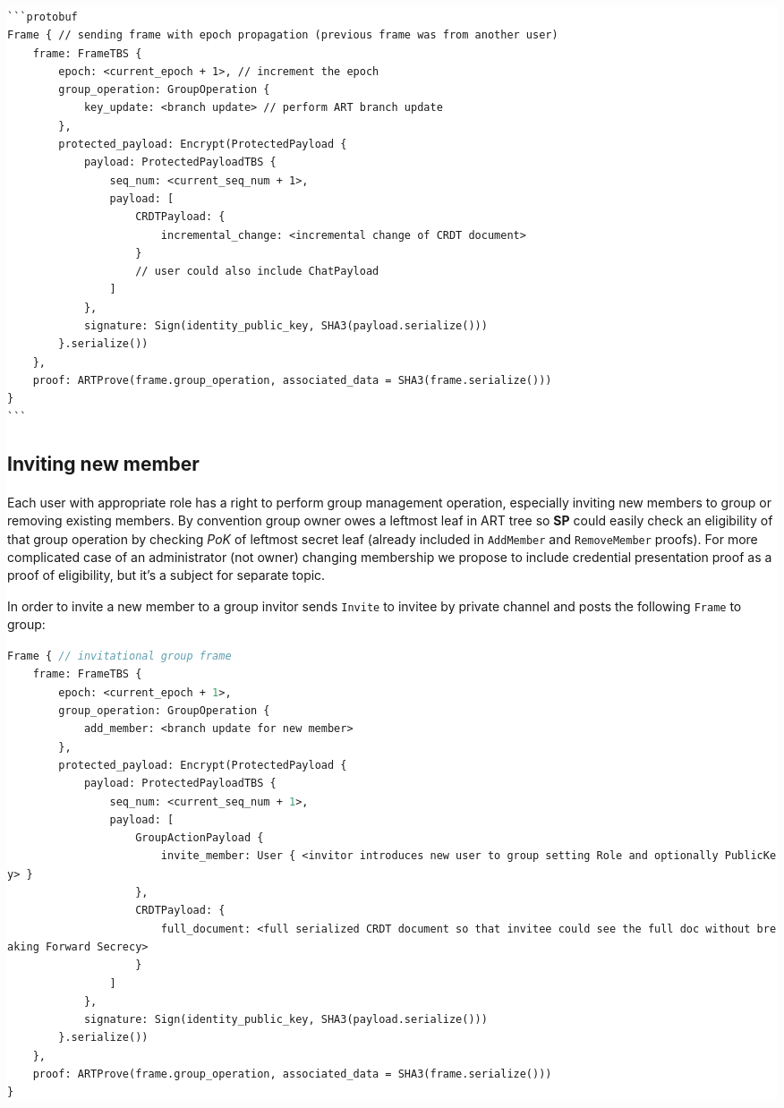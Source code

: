     ```protobuf
    Frame { // sending frame with epoch propagation (previous frame was from another user)
    	frame: FrameTBS {
    		epoch: <current_epoch + 1>, // increment the epoch
    		group_operation: GroupOperation {
    			key_update: <branch update> // perform ART branch update 
    		},
    		protected_payload: Encrypt(ProtectedPayload {
    			payload: ProtectedPayloadTBS {
    				seq_num: <current_seq_num + 1>,
    				payload: [
    					CRDTPayload: {
    						incremental_change: <incremental change of CRDT document>
    					}
    					// user could also include ChatPayload
    				]
    			},
    			signature: Sign(identity_public_key, SHA3(payload.serialize()))
    		}.serialize())
    	},
    	proof: ARTProve(frame.group_operation, associated_data = SHA3(frame.serialize()))
    }
    ```
    

## Inviting new member

Each user with appropriate role has a right to perform group management operation, especially inviting new members to group or removing existing members. By convention group owner owes a leftmost leaf in ART tree so **SP** could easily check an eligibility of that group operation by checking *PoK* of leftmost secret leaf (already included in `AddMember` and `RemoveMember` proofs). For more complicated case of an administrator (not owner) changing membership we propose to include credential presentation proof as a proof of eligibility, but it’s a subject for separate topic.

In order to invite a new member to a group invitor sends `Invite` to invitee by private channel and posts the following `Frame` to group:

```protobuf
Frame { // invitational group frame
	frame: FrameTBS {
		epoch: <current_epoch + 1>,
		group_operation: GroupOperation {
			add_member: <branch update for new member>
		},
		protected_payload: Encrypt(ProtectedPayload {
			payload: ProtectedPayloadTBS {
				seq_num: <current_seq_num + 1>,
				payload: [
					GroupActionPayload {
						invite_member: User { <invitor introduces new user to group setting Role and optionally PublicKey> }
					},
					CRDTPayload: {
						full_document: <full serialized CRDT document so that invitee could see the full doc without breaking Forward Secrecy>
					}
				]
			},
			signature: Sign(identity_public_key, SHA3(payload.serialize()))
		}.serialize())
	},
	proof: ARTProve(frame.group_operation, associated_data = SHA3(frame.serialize()))
}
```
